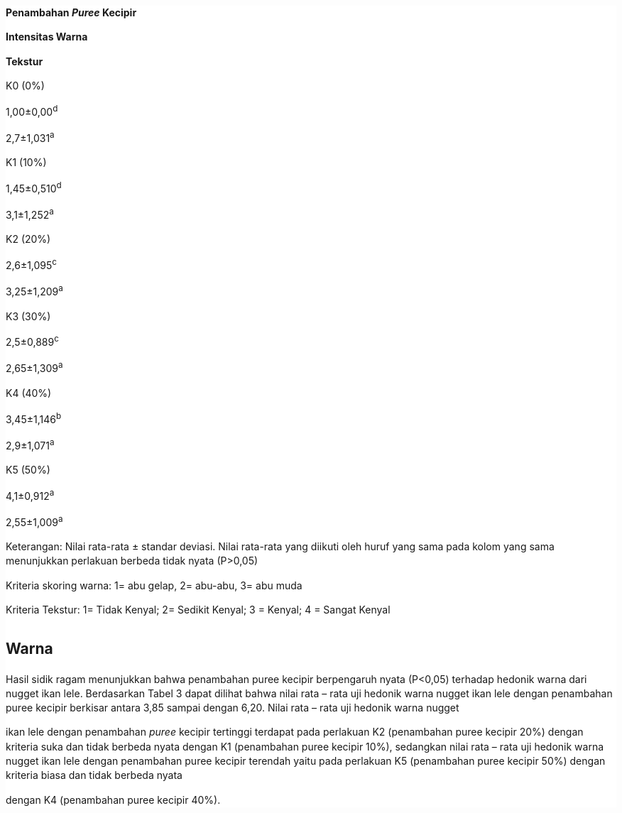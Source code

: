 <p><span class="font4" style="font-weight:bold;">Penambahan </span><span class="font4" style="font-weight:bold;font-style:italic;">Puree</span><span class="font4" style="font-weight:bold;"> Kecipir</span></p></td><td style="vertical-align:top;">
<p><span class="font4" style="font-weight:bold;">Intensitas Warna</span></p></td><td style="vertical-align:top;">
<p><span class="font4" style="font-weight:bold;">Tekstur</span></p></td></tr>
<tr><td style="vertical-align:top;">
<p><span class="font4">K0 (0%)</span></p></td><td style="vertical-align:top;">
<p><span class="font4">1,00±0,00<sup>d</sup></span></p></td><td style="vertical-align:top;">
<p><span class="font4">2,7±1,031<sup>a</sup></span></p></td></tr>
<tr><td style="vertical-align:bottom;">
<p><span class="font4">K1 (10%)</span></p></td><td style="vertical-align:bottom;">
<p><span class="font4">1,45±0,510<sup>d</sup></span></p></td><td style="vertical-align:bottom;">
<p><span class="font4">3,1±1,252<sup>a</sup></span></p></td></tr>
<tr><td style="vertical-align:bottom;">
<p><span class="font4">K2 (20%)</span></p></td><td style="vertical-align:bottom;">
<p><span class="font4">2,6±1,095<sup>c</sup></span></p></td><td style="vertical-align:bottom;">
<p><span class="font4">3,25±1,209<sup>a</sup></span></p></td></tr>
<tr><td style="vertical-align:bottom;">
<p><span class="font4">K3 (30%)</span></p></td><td style="vertical-align:bottom;">
<p><span class="font4">2,5±0,889<sup>c</sup></span></p></td><td style="vertical-align:bottom;">
<p><span class="font4">2,65±1,309<sup>a</sup></span></p></td></tr>
<tr><td style="vertical-align:bottom;">
<p><span class="font4">K4 (40%)</span></p></td><td style="vertical-align:bottom;">
<p><span class="font4">3,45±1,146<sup>b</sup></span></p></td><td style="vertical-align:bottom;">
<p><span class="font4">2,9±1,071<sup>a</sup></span></p></td></tr>
<tr><td style="vertical-align:bottom;">
<p><span class="font4">K5 (50%)</span></p></td><td style="vertical-align:bottom;">
<p><span class="font4">4,1±0,912<sup>a</sup></span></p></td><td style="vertical-align:bottom;">
<p><span class="font4">2,55±1,009<sup>a</sup></span></p></td></tr>
</table>
<p><span class="font4">Keterangan: Nilai rata-rata ± standar deviasi. Nilai rata-rata yang diikuti oleh huruf yang sama pada kolom yang sama menunjukkan perlakuan berbeda tidak nyata (P&gt;0,05)</span></p>
<p><span class="font4">Kriteria skoring warna: 1= abu gelap, 2= abu-abu, 3= abu muda</span></p>
<p><span class="font4">Kriteria Tekstur: 1= Tidak Kenyal; 2= Sedikit Kenyal; 3 = Kenyal; 4 = Sangat Kenyal</span></p>
<h2><a name="bookmark19"></a><span class="font4" style="font-weight:bold;"><a name="bookmark20"></a>Warna</span></h2>
<p><span class="font4">Hasil sidik ragam menunjukkan bahwa penambahan puree kecipir berpengaruh nyata (P&lt;0,05) terhadap hedonik warna dari nugget ikan lele. Berdasarkan Tabel 3 dapat dilihat bahwa nilai rata – rata uji hedonik warna nugget ikan lele dengan penambahan puree kecipir berkisar antara 3,85 sampai dengan 6,20. Nilai rata – rata uji hedonik warna nugget</span></p>
<p><span class="font4">ikan lele dengan penambahan </span><span class="font4" style="font-style:italic;">puree</span><span class="font4"> kecipir tertinggi terdapat pada perlakuan K2 (penambahan puree kecipir 20%) dengan kriteria suka dan tidak berbeda nyata dengan K1 (penambahan puree kecipir 10%), sedangkan nilai rata – rata uji hedonik warna nugget ikan lele dengan penambahan puree kecipir terendah yaitu pada perlakuan K5 (penambahan puree kecipir 50%) dengan kriteria biasa dan tidak berbeda nyata</span></p>
<p><span class="font4">dengan K4 (penambahan puree kecipir 40%).</span></p>